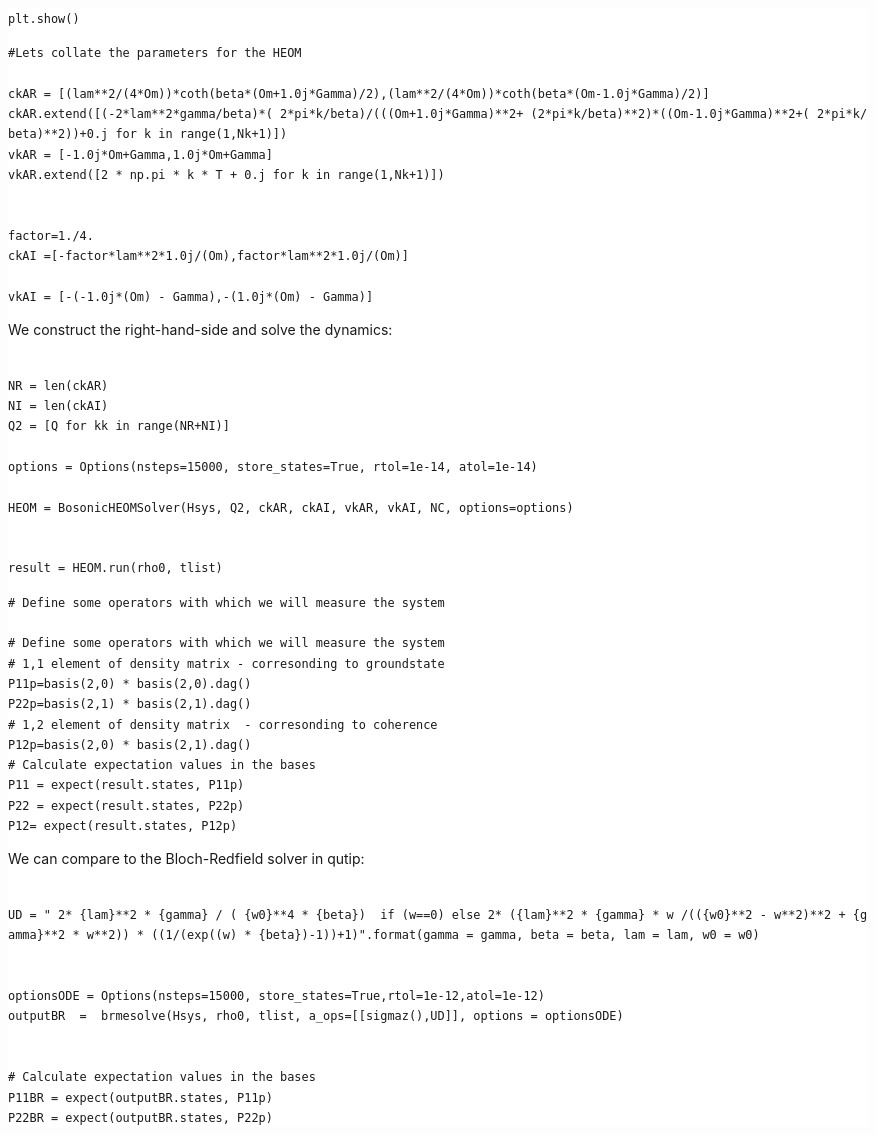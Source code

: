 ```{code-cell} ipython3
plt.show()
```

```{code-cell} ipython3
#Lets collate the parameters for the HEOM

ckAR = [(lam**2/(4*Om))*coth(beta*(Om+1.0j*Gamma)/2),(lam**2/(4*Om))*coth(beta*(Om-1.0j*Gamma)/2)]
ckAR.extend([(-2*lam**2*gamma/beta)*( 2*pi*k/beta)/(((Om+1.0j*Gamma)**2+ (2*pi*k/beta)**2)*((Om-1.0j*Gamma)**2+( 2*pi*k/beta)**2))+0.j for k in range(1,Nk+1)])
vkAR = [-1.0j*Om+Gamma,1.0j*Om+Gamma]
vkAR.extend([2 * np.pi * k * T + 0.j for k in range(1,Nk+1)])


factor=1./4.
ckAI =[-factor*lam**2*1.0j/(Om),factor*lam**2*1.0j/(Om)]

vkAI = [-(-1.0j*(Om) - Gamma),-(1.0j*(Om) - Gamma)]
```

We construct the right-hand-side and solve the dynamics:

```{code-cell} ipython3

NR = len(ckAR)
NI = len(ckAI)
Q2 = [Q for kk in range(NR+NI)]

options = Options(nsteps=15000, store_states=True, rtol=1e-14, atol=1e-14)

HEOM = BosonicHEOMSolver(Hsys, Q2, ckAR, ckAI, vkAR, vkAI, NC, options=options)


result = HEOM.run(rho0, tlist)
```

```{code-cell} ipython3
# Define some operators with which we will measure the system

# Define some operators with which we will measure the system
# 1,1 element of density matrix - corresonding to groundstate
P11p=basis(2,0) * basis(2,0).dag()
P22p=basis(2,1) * basis(2,1).dag()
# 1,2 element of density matrix  - corresonding to coherence
P12p=basis(2,0) * basis(2,1).dag()
# Calculate expectation values in the bases
P11 = expect(result.states, P11p)
P22 = expect(result.states, P22p)
P12= expect(result.states, P12p)

```

We can compare to the  Bloch-Redfield solver in qutip:

```{code-cell} ipython3

UD = " 2* {lam}**2 * {gamma} / ( {w0}**4 * {beta})  if (w==0) else 2* ({lam}**2 * {gamma} * w /(({w0}**2 - w**2)**2 + {gamma}**2 * w**2)) * ((1/(exp((w) * {beta})-1))+1)".format(gamma = gamma, beta = beta, lam = lam, w0 = w0)


optionsODE = Options(nsteps=15000, store_states=True,rtol=1e-12,atol=1e-12)
outputBR  =  brmesolve(Hsys, rho0, tlist, a_ops=[[sigmaz(),UD]], options = optionsODE)


# Calculate expectation values in the bases
P11BR = expect(outputBR.states, P11p)
P22BR = expect(outputBR.states, P22p)
```